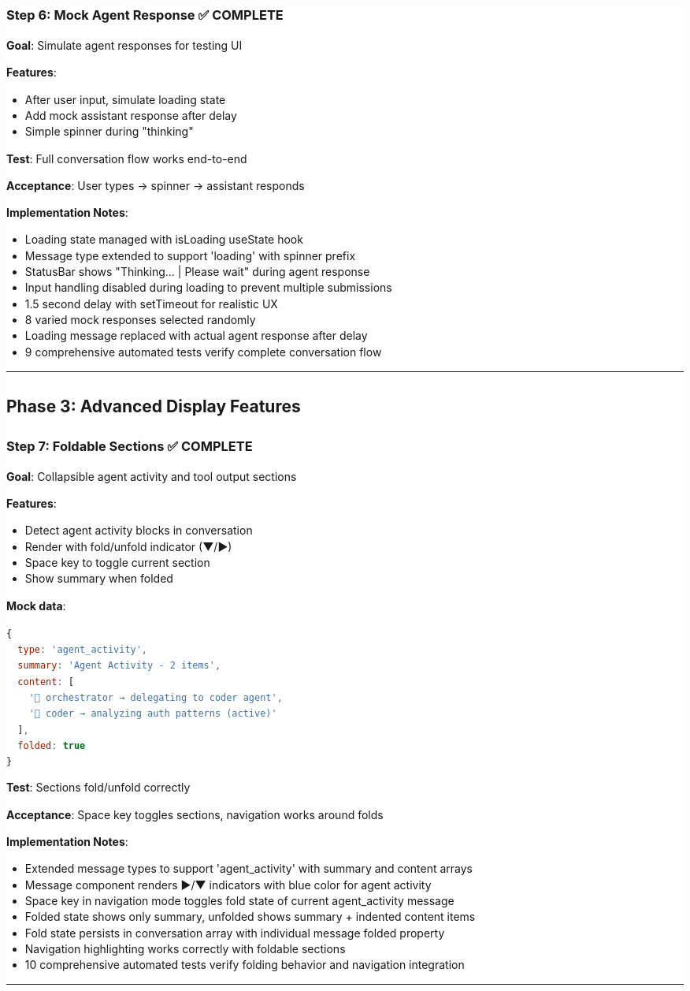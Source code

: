 
### Step 6: Mock Agent Response ✅ COMPLETE
**Goal**: Simulate agent responses for testing UI

**Features**:
- After user input, simulate loading state
- Add mock assistant response after delay
- Simple spinner during "thinking"

**Test**: Full conversation flow works end-to-end

**Acceptance**: User types → spinner → assistant responds

**Implementation Notes**:
- Loading state managed with isLoading useState hook
- Message type extended to support 'loading' with spinner prefix
- StatusBar shows "Thinking... | Please wait" during agent response
- Input handling disabled during loading to prevent multiple submissions
- 1.5 second delay with setTimeout for realistic UX
- 8 varied mock responses selected randomly
- Loading message replaced with actual agent response after delay
- 9 comprehensive automated tests verify complete conversation flow

---

## Phase 3: Advanced Display Features

### Step 7: Foldable Sections ✅ COMPLETE
**Goal**: Collapsible agent activity and tool output sections

**Features**:
- Detect agent activity blocks in conversation
- Render with fold/unfold indicator (▼/▶)
- Space key to toggle current section
- Show summary when folded

**Mock data**:
```javascript
{
  type: 'agent_activity',
  summary: 'Agent Activity - 2 items',
  content: [
    '🤖 orchestrator → delegating to coder agent',
    '🔨 coder → analyzing auth patterns (active)'
  ],
  folded: true
}
```

**Test**: Sections fold/unfold correctly

**Acceptance**: Space key toggles sections, navigation works around folds

**Implementation Notes**:
- Extended message types to support 'agent_activity' with summary and content arrays
- Message component renders ▶/▼ indicators with blue color for agent activity
- Space key in navigation mode toggles fold state of current agent_activity message
- Folded state shows only summary, unfolded shows summary + indented content items
- Fold state persists in conversation array with individual message folded property
- Navigation highlighting works correctly with foldable sections
- 10 comprehensive automated tests verify folding behavior and navigation integration

---